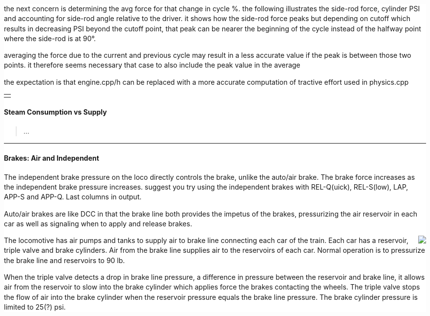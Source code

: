 
the next concern is determining the avg force for that change in cycle %.   the following illustrates the side-rod force, cylinder PSI and accounting for side-rod angle relative to the driver.    it shows how the side-rod force peaks but depending on cutoff which results in decreasing PSI beyond the cutoff point, that peak can be nearer the beginning of the cycle instead of the halfway point where the side-rod is at 90°.

<p>
averaging the force due to the current and previous cycle may result in a less accurate value if the peak is between those two points.   it therefore seems necessary that case to also include the peak value in the average

<p>
the expectation is that engine.cpp/h can be replaced with a more accurate computation of tractive effort used in physics.cpp

<table width=100%> <tr> <td> </table>


<a name=consump></a>
<h4> Steam Consumption vs Supply </h4>

<blockquote>
...
</blockquote>


<hr>
<a name=brakes></a>
<h4> Brakes: Air and Independent </h4>

The independent brake pressure on the loco directly controls the brake, unlike the auto/air brake.   The brake force increases as the independent brake pressure increases.      suggest you try using the independent brakes with REL-Q(uick), REL-S(low), LAP, APP-S and APP-Q.  Last columns in output.

<p>
Auto/air brakes are like DCC in that the brake line both provides the impetus of the brakes, pressurizing the air reservoir in each car as well as signaling when to apply and release brakes.

<p>
<a href=http://www.railway-technical.com/trains/rolling-stock-index-l/train-equipment/brakes>
<img src=http://www.railway-technical.com/_Media/whse-brake-block-v1_med_hr_med.png align=right></a>

The locomotive has air pumps and tanks
to supply air to brake line connecting each car of the train.
Each car has a reservoir, triple valve and brake cylinders.
Air from the brake line supplies air to the reservoirs of each car.
Normal operation is to pressurize the brake line and reservoirs to 90 lb.

<p>
When the triple valve detects a drop in brake line pressure,
a difference in pressure between the reservoir and brake line,
it allows air from the reservoir to slow into the brake cylinder
which applies force the brakes contacting the wheels.
The triple valve stops the flow of air into the brake cylinder
when the reservoir pressure equals the brake line pressure.
The brake cylinder pressure is limited to 25(?) psi.
